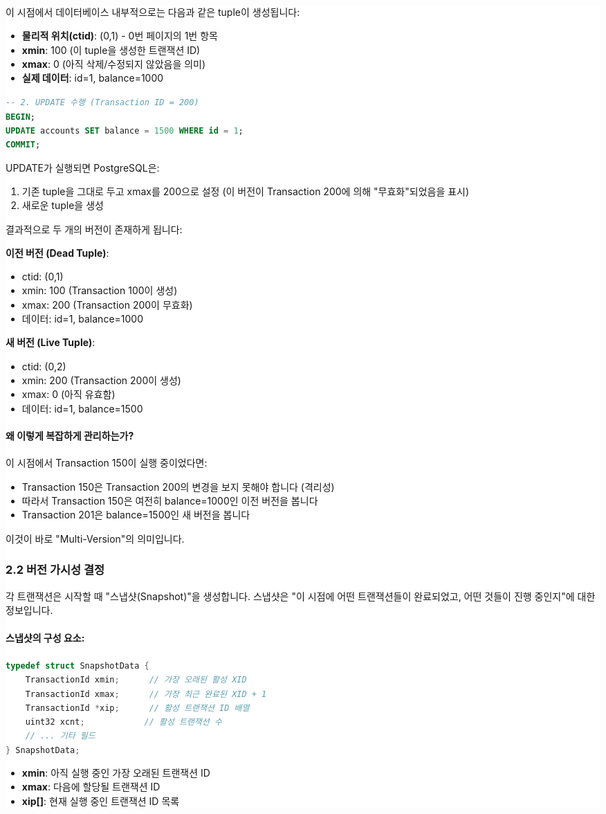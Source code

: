 이 시점에서 데이터베이스 내부적으로는 다음과 같은 tuple이 생성됩니다:
- **물리적 위치(ctid)**: (0,1) - 0번 페이지의 1번 항목
- **xmin**: 100 (이 tuple을 생성한 트랜잭션 ID)
- **xmax**: 0 (아직 삭제/수정되지 않았음을 의미)
- **실제 데이터**: id=1, balance=1000

```sql
-- 2. UPDATE 수행 (Transaction ID = 200)
BEGIN;
UPDATE accounts SET balance = 1500 WHERE id = 1;
COMMIT;
```

UPDATE가 실행되면 PostgreSQL은:
1. 기존 tuple을 그대로 두고 xmax를 200으로 설정 (이 버전이 Transaction 200에 의해 "무효화"되었음을 표시)
2. 새로운 tuple을 생성

결과적으로 두 개의 버전이 존재하게 됩니다:

**이전 버전 (Dead Tuple)**:
- ctid: (0,1)
- xmin: 100 (Transaction 100이 생성)
- xmax: 200 (Transaction 200이 무효화)
- 데이터: id=1, balance=1000

**새 버전 (Live Tuple)**:
- ctid: (0,2)
- xmin: 200 (Transaction 200이 생성)
- xmax: 0 (아직 유효함)
- 데이터: id=1, balance=1500

#### 왜 이렇게 복잡하게 관리하는가?

이 시점에서 Transaction 150이 실행 중이었다면:
- Transaction 150은 Transaction 200의 변경을 보지 못해야 합니다 (격리성)
- 따라서 Transaction 150은 여전히 balance=1000인 이전 버전을 봅니다
- Transaction 201은 balance=1500인 새 버전을 봅니다

이것이 바로 "Multi-Version"의 의미입니다.

### 2.2 버전 가시성 결정

각 트랜잭션은 시작할 때 "스냅샷(Snapshot)"을 생성합니다. 스냅샷은 "이 시점에 어떤 트랜잭션들이 완료되었고, 어떤 것들이 진행 중인지"에 대한 정보입니다.

#### 스냅샷의 구성 요소:
```c
typedef struct SnapshotData {
    TransactionId xmin;      // 가장 오래된 활성 XID
    TransactionId xmax;      // 가장 최근 완료된 XID + 1
    TransactionId *xip;      // 활성 트랜잭션 ID 배열
    uint32 xcnt;            // 활성 트랜잭션 수
    // ... 기타 필드
} SnapshotData;
```

- **xmin**: 아직 실행 중인 가장 오래된 트랜잭션 ID
- **xmax**: 다음에 할당될 트랜잭션 ID
- **xip[]**: 현재 실행 중인 트랜잭션 ID 목록
